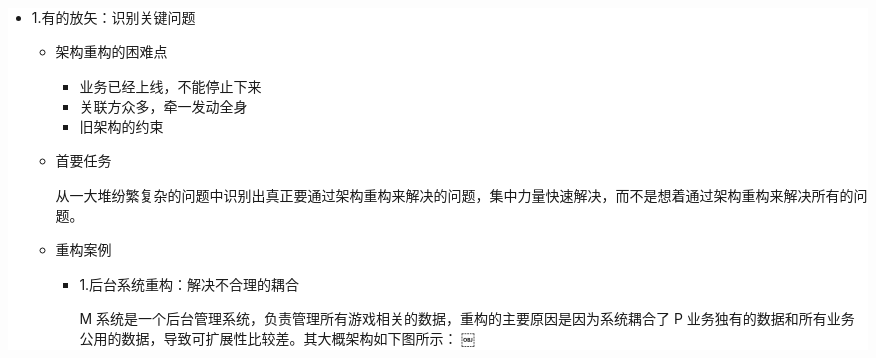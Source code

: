 - 1.有的放矢：识别关键问题

	- 架构重构的困难点

		- 业务已经上线，不能停止下来
		- 关联方众多，牵一发动全身
		- 旧架构的约束

	- 首要任务

	  从一大堆纷繁复杂的问题中识别出真正要通过架构重构来解决的问题，集中力量快速解决，而不是想着通过架构重构来解决所有的问题。
	  
	- 重构案例

		- 1.后台系统重构：解决不合理的耦合

		  M 系统是一个后台管理系统，负责管理所有游戏相关的数据，重构的主要原因是因为系统耦合了 P 业务独有的数据和所有业务公用的数据，导致可扩展性比较差。其大概架构如下图所示：
		  ￼
